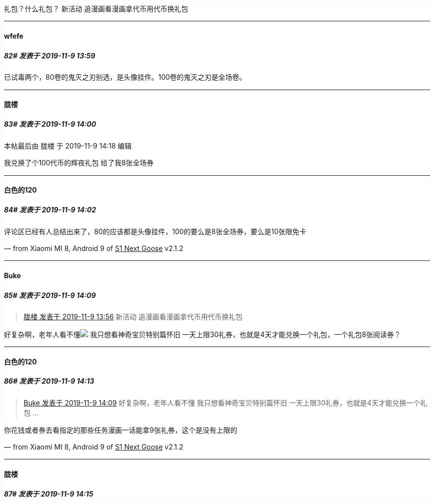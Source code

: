 礼包？什么礼包？</blockquote>
新活动 追漫画看漫画拿代币用代币换礼包

*****

####  wfefe  
##### 82#       发表于 2019-11-9 13:59

已试毒两个，80卷的鬼灭之刃别选，是头像挂件。100卷的鬼灭之刃是全场卷。

*****

####  胧楼  
##### 83#       发表于 2019-11-9 14:00

 本帖最后由 胧楼 于 2019-11-9 14:18 编辑 

我兑换了个100代币的辉夜礼包 给了我8张全场券

*****

####  白色的120  
##### 84#       发表于 2019-11-9 14:02

评论区已经有人总结出来了，80的应该都是头像挂件，100的要么是8张全场券，要么是10张限免卡

— from Xiaomi MI 8, Android 9 of [S1 Next Goose](https://pan.baidu.com/s/1mi43uRm) v2.1.2

*****

####  Buke  
##### 85#       发表于 2019-11-9 14:09

<blockquote><a href="httphttps://bbs.saraba1st.com/2b/forum.php?mod=redirect&amp;goto=findpost&amp;pid=45459271&amp;ptid=1861326" target="_blank">胧楼 发表于 2019-11-9 13:56</a>
新活动 追漫画看漫画拿代币用代币换礼包</blockquote>
好复杂啊，老年人看不懂<img src="https://static.saraba1st.com/image/smiley/face2017/068.png" referrerpolicy="no-referrer"> 我只想看神奇宝贝特别篇怀旧
一天上限30礼券，也就是4天才能兑换一个礼包，一个礼包8张阅读券？

*****

####  白色的120  
##### 86#       发表于 2019-11-9 14:13

<blockquote><a href="httphttps://bbs.saraba1st.com/2b/forum.php?mod=redirect&amp;goto=findpost&amp;pid=45459383&amp;ptid=1861326" target="_blank">Buke 发表于 2019-11-9 14:09</a>
好复杂啊，老年人看不懂 我只想看神奇宝贝特别篇怀旧
一天上限30礼券，也就是4天才能兑换一个礼包 ...</blockquote>
你花钱或者券去看指定的那些任务漫画一话能拿9张礼券，这个是没有上限的

— from Xiaomi MI 8, Android 9 of [S1 Next Goose](https://pan.baidu.com/s/1mi43uRm) v2.1.2

*****

####  胧楼  
##### 87#       发表于 2019-11-9 14:15
